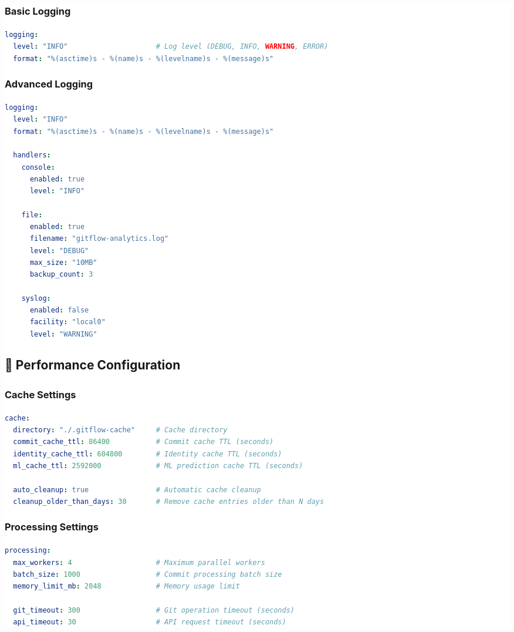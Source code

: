 ### Basic Logging
```yaml
logging:
  level: "INFO"                     # Log level (DEBUG, INFO, WARNING, ERROR)
  format: "%(asctime)s - %(name)s - %(levelname)s - %(message)s"
```

### Advanced Logging
```yaml
logging:
  level: "INFO"
  format: "%(asctime)s - %(name)s - %(levelname)s - %(message)s"
  
  handlers:
    console:
      enabled: true
      level: "INFO"
      
    file:
      enabled: true
      filename: "gitflow-analytics.log"
      level: "DEBUG"
      max_size: "10MB"
      backup_count: 3
      
    syslog:
      enabled: false
      facility: "local0"
      level: "WARNING"
```

## 🚀 Performance Configuration

### Cache Settings
```yaml
cache:
  directory: "./.gitflow-cache"     # Cache directory
  commit_cache_ttl: 86400           # Commit cache TTL (seconds)
  identity_cache_ttl: 604800        # Identity cache TTL (seconds)
  ml_cache_ttl: 2592000             # ML prediction cache TTL (seconds)
  
  auto_cleanup: true                # Automatic cache cleanup
  cleanup_older_than_days: 30       # Remove cache entries older than N days
```

### Processing Settings
```yaml
processing:
  max_workers: 4                    # Maximum parallel workers
  batch_size: 1000                  # Commit processing batch size
  memory_limit_mb: 2048             # Memory usage limit
  
  git_timeout: 300                  # Git operation timeout (seconds)
  api_timeout: 30                   # API request timeout (seconds)
```
